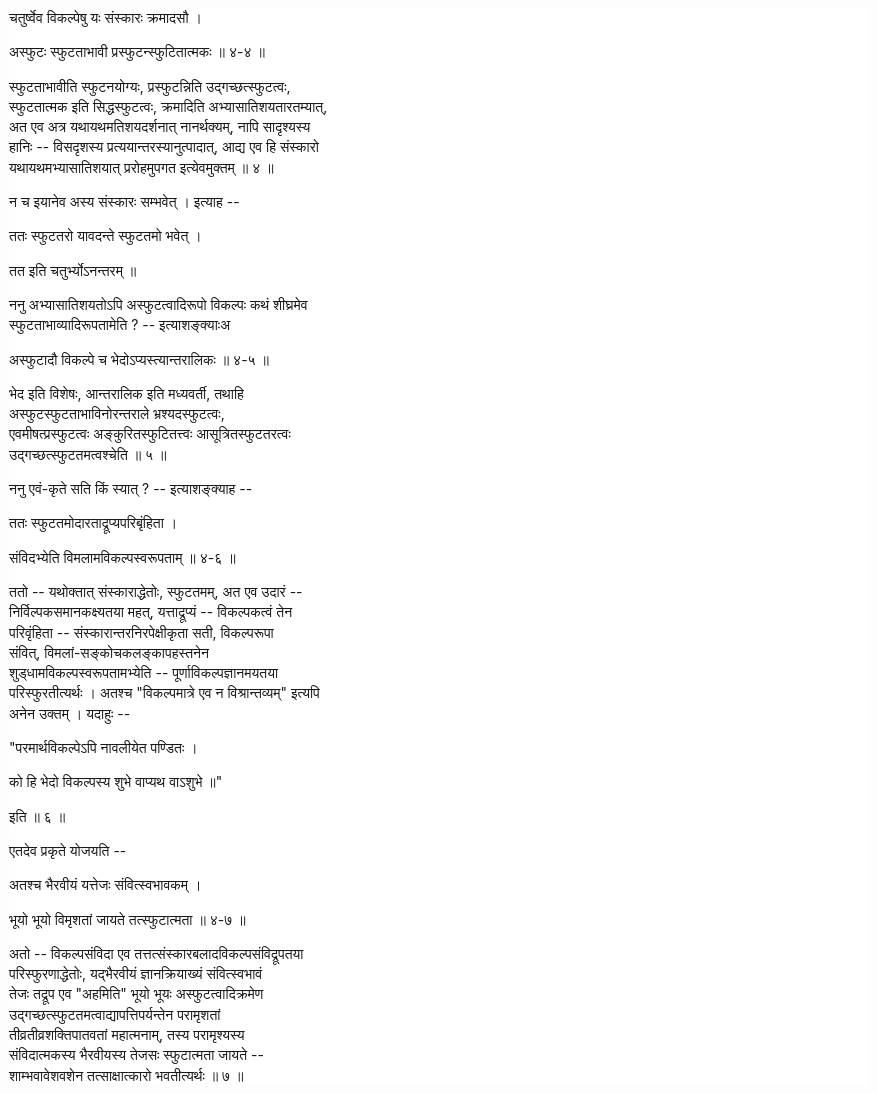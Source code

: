   
चतुर्ष्वेव विकल्पेषु यः संस्कारः क्रमादसौ ।  
  
अस्फुटः स्फुटताभावी प्रस्फुटन्स्फुटितात्मकः ॥ ४-४ ॥  
  
  
स्फुटताभावीति स्फुटनयोग्यः, प्रस्फुटन्निति उद्गच्छत्स्फुटत्वः,   
स्फुटतात्मक इति सिद्धस्फुटत्वः, क्रमादिति अभ्यासातिशयतारतम्यात्,   
अत एव अत्र यथायथमतिशयदर्शनात् नानर्थक्यम्, नापि सादृश्यस्य   
हानिः -- विसदृशस्य प्रत्ययान्तरस्यानुत्पादात्, आद्य एव हि संस्कारो   
यथायथमभ्यासातिशयात् प्ररोहमुपगत इत्येवमुक्तम् ॥ ४ ॥  
  
न च इयानेव अस्य संस्कारः सम्भवेत् । इत्याह --   
  
  
ततः स्फुटतरो यावदन्ते स्फुटतमो भवेत् ।  
  
  
तत इति चतुर्भ्योऽनन्तरम् ॥  
  
ननु अभ्यासातिशयतोऽपि अस्फुटत्वादिरूपो विकल्पः कथं शीघ्रमेव   
स्फुटताभाव्यादिरूपतामेति ? -- इत्याशङ्क्याःअ  
  
  
अस्फुटादौ विकल्पे च भेदोऽप्यस्त्यान्तरालिकः ॥ ४-५ ॥  
  
  
भेद इति विशेषः, आन्तरालिक इति मध्यवर्ती, तथाहि   
अस्फुटस्फुटताभाविनोरन्तराले भ्रश्यदस्फुटत्वः,   
एवमीषत्प्रस्फुटत्वः अङ्कुरितस्फुटितत्त्वः आसूत्रितस्फुटतरत्वः   
उद्गच्छत्स्फुटतमत्वश्चेति ॥ ५ ॥   
  
ननु एवं-कृते सति किं स्यात् ? -- इत्याशङ्क्याह --   
  
  
ततः स्फुटतमोदारताद्रूप्यपरिबृंहिता ।  
  
संविदभ्येति विमलामविकल्पस्वरूपताम् ॥ ४-६ ॥  
  
  
ततो -- यथोक्तात् संस्काराद्धेतोः, स्फुटतमम्, अत एव उदारं --   
निर्विल्पकसमानकक्ष्यतया महत्, यत्ताद्रूप्यं -- विकल्पकत्वं तेन   
परिवृंहिता -- संस्कारान्तरनिरपेक्षीकृता सती, विकल्परूपा   
संवित्, विमलां-सङ्कोचकलङ्कापहस्तनेन   
शुड्धामविकल्पस्वरूपतामभ्येति -- पूर्णाविकल्पज्ञानमयतया   
परिस्फुरतीत्यर्थः । अतश्च "विकल्पमात्रे एव न विश्रान्तव्यम्" इत्यपि   
अनेन उक्तम् । यदाहुः --   
  
"परमार्थविकल्पेऽपि नावलीयेत पण्डितः ।  
  
को हि भेदो विकल्पस्य शुभे वाप्यथ वाऽशुभे ॥"   
  
इति ॥ ६ ॥  
  
एतदेव प्रकृते योजयति --   
  
  
अतश्च भैरवीयं यत्तेजः संवित्स्वभावकम् ।  
  
भूयो भूयो विमृशतां जायते तत्स्फुटात्मता ॥ ४-७ ॥  
  
  
अतो -- विकल्पसंविदा एव तत्तत्संस्कारबलादविकल्पसंविद्रूपतया   
परिस्फुरणाद्धेतोः, यद्भैरवीयं ज्ञानक्रियाख्यं संवित्स्वभावं   
तेजः तद्रूप एव "अहमिति" भूयो भूयः अस्फुटत्वादिक्रमेण   
उद्गच्छत्स्फुटतमत्वाद्यापत्तिपर्यन्तेन परामृशतां   
तीव्रतीव्रशक्तिपातवतां महात्मनाम्, तस्य परामृश्यस्य   
संविदात्मकस्य भैरवीयस्य तेजसः स्फुटात्मता जायते --   
शाम्भवावेशवशेन तत्साक्षात्कारो भवतीत्यर्थः ॥ ७ ॥  
  
